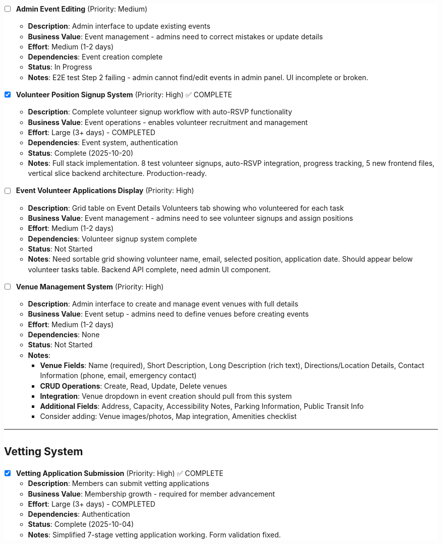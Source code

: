 - [ ] **Admin Event Editing** (Priority: Medium)
  - **Description**: Admin interface to update existing events
  - **Business Value**: Event management - admins need to correct mistakes or update details
  - **Effort**: Medium (1-2 days)
  - **Dependencies**: Event creation complete
  - **Status**: In Progress
  - **Notes**: E2E test Step 2 failing - admin cannot find/edit events in admin panel. UI incomplete or broken.

- [x] **Volunteer Position Signup System** (Priority: High) ✅ COMPLETE
  - **Description**: Complete volunteer signup workflow with auto-RSVP functionality
  - **Business Value**: Event operations - enables volunteer recruitment and management
  - **Effort**: Large (3+ days) - COMPLETED
  - **Dependencies**: Event system, authentication
  - **Status**: Complete (2025-10-20)
  - **Notes**: Full stack implementation. 8 test volunteer signups, auto-RSVP integration, progress tracking, 5 new frontend files, vertical slice backend architecture. Production-ready.

- [ ] **Event Volunteer Applications Display** (Priority: High)
  - **Description**: Grid table on Event Details Volunteers tab showing who volunteered for each task
  - **Business Value**: Event management - admins need to see volunteer signups and assign positions
  - **Effort**: Medium (1-2 days)
  - **Dependencies**: Volunteer signup system complete
  - **Status**: Not Started
  - **Notes**: Need sortable grid showing volunteer name, email, selected position, application date. Should appear below volunteer tasks table. Backend API complete, need admin UI component.

- [ ] **Venue Management System** (Priority: High)
  - **Description**: Admin interface to create and manage event venues with full details
  - **Business Value**: Event setup - admins need to define venues before creating events
  - **Effort**: Medium (1-2 days)
  - **Dependencies**: None
  - **Status**: Not Started
  - **Notes**:
    - **Venue Fields**: Name (required), Short Description, Long Description (rich text), Directions/Location Details, Contact Information (phone, email, emergency contact)
    - **CRUD Operations**: Create, Read, Update, Delete venues
    - **Integration**: Venue dropdown in event creation should pull from this system
    - **Additional Fields**: Address, Capacity, Accessibility Notes, Parking Information, Public Transit Info
    - Consider adding: Venue images/photos, Map integration, Amenities checklist

---

## Vetting System

- [x] **Vetting Application Submission** (Priority: High) ✅ COMPLETE
  - **Description**: Members can submit vetting applications
  - **Business Value**: Membership growth - required for member advancement
  - **Effort**: Large (3+ days) - COMPLETED
  - **Dependencies**: Authentication
  - **Status**: Complete (2025-10-04)
  - **Notes**: Simplified 7-stage vetting application working. Form validation fixed.
